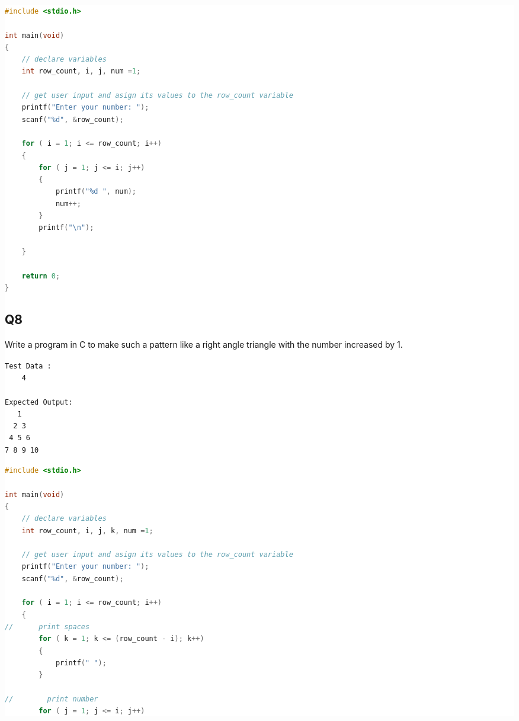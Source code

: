```c
#include <stdio.h>

int main(void)
{
    // declare variables 
    int row_count, i, j, num =1;

    // get user input and asign its values to the row_count variable
    printf("Enter your number: ");
    scanf("%d", &row_count);

    for ( i = 1; i <= row_count; i++)
    {
        for ( j = 1; j <= i; j++)
        {
            printf("%d ", num);
            num++;
        }
        printf("\n");
        
    }
    
    return 0;
}
```

## Q8
Write a program in C to make such a pattern like a right angle triangle with the number increased by 1.

```
Test Data :
	4

Expected Output:
   1 
  2 3 
 4 5 6 
7 8 9 10 

```

```c
#include <stdio.h>

int main(void)
{
    // declare variables 
    int row_count, i, j, k, num =1;

    // get user input and asign its values to the row_count variable
    printf("Enter your number: ");
    scanf("%d", &row_count);

    for ( i = 1; i <= row_count; i++)
    {
//    	print spaces 
        for ( k = 1; k <= (row_count - i); k++)
        {
            printf(" ");
        }
        
//        print number 
        for ( j = 1; j <= i; j++)
```